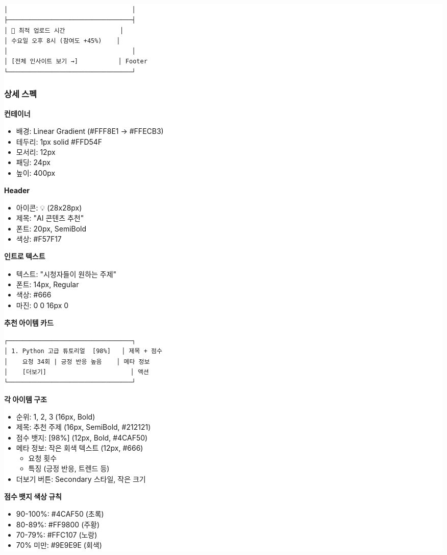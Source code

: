 ```
│                                  │
├──────────────────────────────────┤
│ 📅 최적 업로드 시간               │
│ 수요일 오후 8시 (참여도 +45%)    │
│                                  │
│ [전체 인사이트 보기 →]           │ Footer
└──────────────────────────────────┘
```

### 상세 스펙

**컨테이너**
- 배경: Linear Gradient (#FFF8E1 → #FFECB3)
- 테두리: 1px solid #FFD54F
- 모서리: 12px
- 패딩: 24px
- 높이: 400px

**Header**
- 아이콘: 💡 (28x28px)
- 제목: "AI 콘텐츠 추천"
- 폰트: 20px, SemiBold
- 색상: #F57F17

**인트로 텍스트**
- 텍스트: "시청자들이 원하는 주제"
- 폰트: 14px, Regular
- 색상: #666
- 마진: 0 0 16px 0

**추천 아이템 카드**
```
┌──────────────────────────────────┐
│ 1. Python 고급 튜토리얼  [98%]   │ 제목 + 점수
│    요청 34회 | 긍정 반응 높음    │ 메타 정보
│    [더보기]                       │ 액션
└──────────────────────────────────┘
```

**각 아이템 구조**
- 순위: 1, 2, 3 (16px, Bold)
- 제목: 추천 주제 (16px, SemiBold, #212121)
- 점수 뱃지: [98%] (12px, Bold, #4CAF50)
- 메타 정보: 작은 회색 텍스트 (12px, #666)
  - 요청 횟수
  - 특징 (긍정 반응, 트렌드 등)
- 더보기 버튼: Secondary 스타일, 작은 크기

**점수 뱃지 색상 규칙**
- 90-100%: #4CAF50 (초록)
- 80-89%: #FF9800 (주황)
- 70-79%: #FFC107 (노랑)
- 70% 미만: #9E9E9E (회색)
